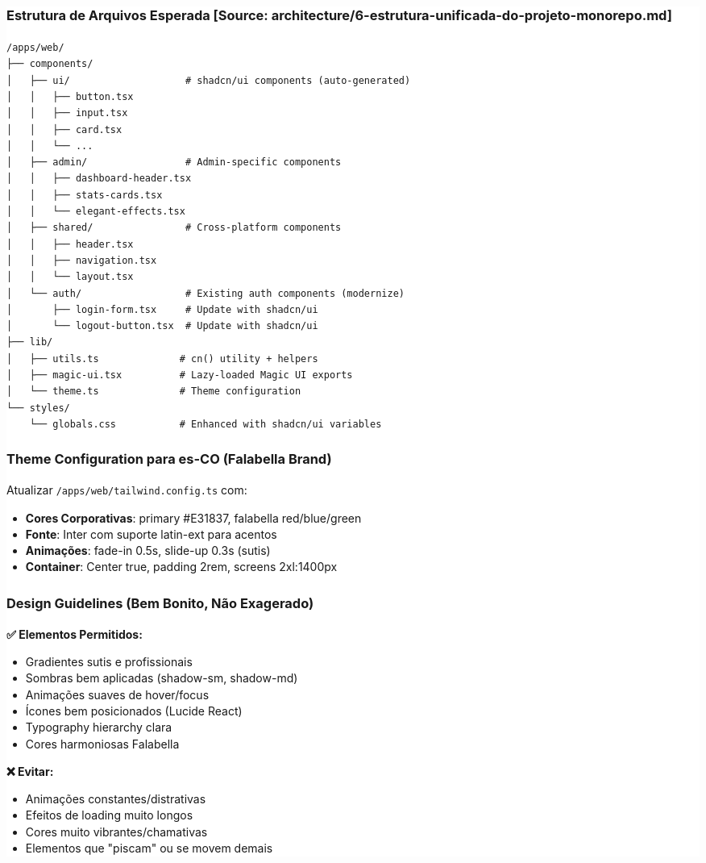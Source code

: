 ### Estrutura de Arquivos Esperada [Source: architecture/6-estrutura-unificada-do-projeto-monorepo.md]
```
/apps/web/
├── components/
│   ├── ui/                    # shadcn/ui components (auto-generated)
│   │   ├── button.tsx
│   │   ├── input.tsx
│   │   ├── card.tsx
│   │   └── ...
│   ├── admin/                 # Admin-specific components
│   │   ├── dashboard-header.tsx
│   │   ├── stats-cards.tsx
│   │   └── elegant-effects.tsx
│   ├── shared/                # Cross-platform components
│   │   ├── header.tsx
│   │   ├── navigation.tsx
│   │   └── layout.tsx
│   └── auth/                  # Existing auth components (modernize)
│       ├── login-form.tsx     # Update with shadcn/ui
│       └── logout-button.tsx  # Update with shadcn/ui
├── lib/
│   ├── utils.ts              # cn() utility + helpers
│   ├── magic-ui.tsx          # Lazy-loaded Magic UI exports
│   └── theme.ts              # Theme configuration
└── styles/
    └── globals.css           # Enhanced with shadcn/ui variables
```

### Theme Configuration para es-CO (Falabella Brand)
Atualizar `/apps/web/tailwind.config.ts` com:
- **Cores Corporativas**: primary #E31837, falabella red/blue/green
- **Fonte**: Inter com suporte latin-ext para acentos
- **Animações**: fade-in 0.5s, slide-up 0.3s (sutis)
- **Container**: Center true, padding 2rem, screens 2xl:1400px

### Design Guidelines (Bem Bonito, Não Exagerado)
**✅ Elementos Permitidos:**
- Gradientes sutis e profissionais
- Sombras bem aplicadas (shadow-sm, shadow-md)
- Animações suaves de hover/focus
- Ícones bem posicionados (Lucide React)
- Typography hierarchy clara
- Cores harmoniosas Falabella

**❌ Evitar:**
- Animações constantes/distrativas
- Efeitos de loading muito longos
- Cores muito vibrantes/chamativas
- Elementos que "piscam" ou se movem demais
